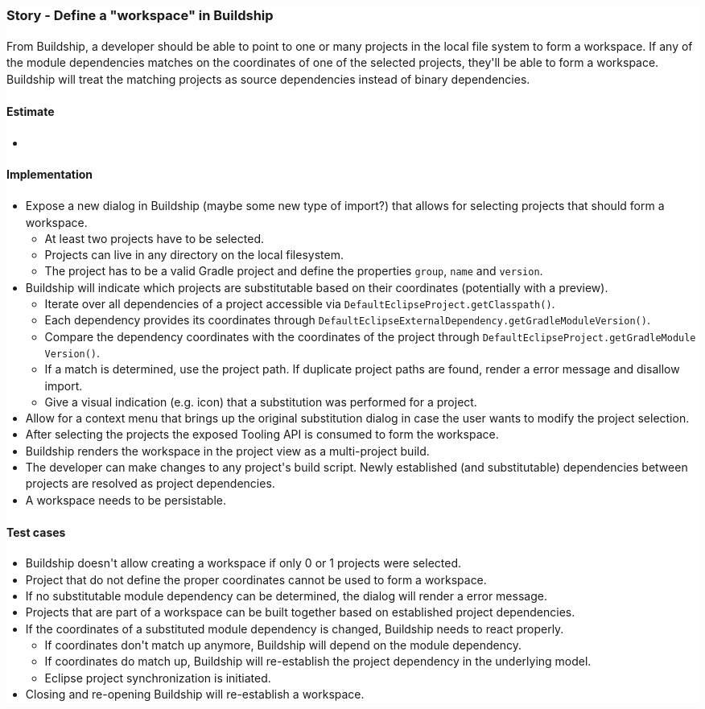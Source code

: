 ### Story - Define a "workspace" in Buildship

From Buildship, a developer should be able to point to one or many projects in the local file system to form a workspace.
If any of the module dependencies matches on the coordinates of one of the selected projects, they'll be able to form
 a workspace. Buildship will treat the matching projects as source dependencies instead of binary dependencies.

#### Estimate

-

#### Implementation

- Expose a new dialog in Buildship (maybe some new type of import?) that allows for selecting projects that should form a workspace.
    - At least two projects have to be selected.
    - Projects can live in any directory on the local filesystem.
    - The project has to be a valid Gradle project and define the properties `group`, `name` and `version`.
- Buildship will indicate which projects are substitutable based on their coordinates (potentially with a preview).
    - Iterate over all dependencies of a project accessible via `DefaultEclipseProject.getClasspath()`.
    - Each dependency provides its coordinates through `DefaultEclipseExternalDependency.getGradleModuleVersion()`.
    - Compare the dependency coordinates with the coordinates of the project through `DefaultEclipseProject.getGradleModuleVersion()`.
    - If a match is determined, use the project path. If duplicate project paths are found, render a error message and disallow import.
    - Give a visual indication (e.g. icon) that a substitution was performed for a project.
- Allow for a context menu that brings up the original substitution dialog in case the user wants to modify the project selection.
- After selecting the projects the exposed Tooling API is consumed to form the workspace.
- Buildship renders the workspace in the project view as a multi-project build.
- The developer can make changes to any project's build script. Newly established (and substitutable) dependencies between projects are resolved as project dependencies.
- A workspace needs to be persistable.

#### Test cases

- Buildship doesn't allow creating a workspace if only 0 or 1 projects were selected.
- Project that do not define the proper coordinates cannot be used to form a workspace.
- If no substitutable module dependency can be determined, the dialog will render a error message.
- Projects that are part of a workspace can be built together based on established project dependencies.
- If the coordinates of a substituted module dependency is changed, Buildship needs to react properly.
    - If coordinates don't match up anymore, Buildship will depend on the module dependency.
    - If coordinates do match up, Buildship will re-establish the project dependency in the underlying model.
    - Eclipse project synchronization is initiated.
- Closing and re-opening Buildship will re-establish a workspace.
